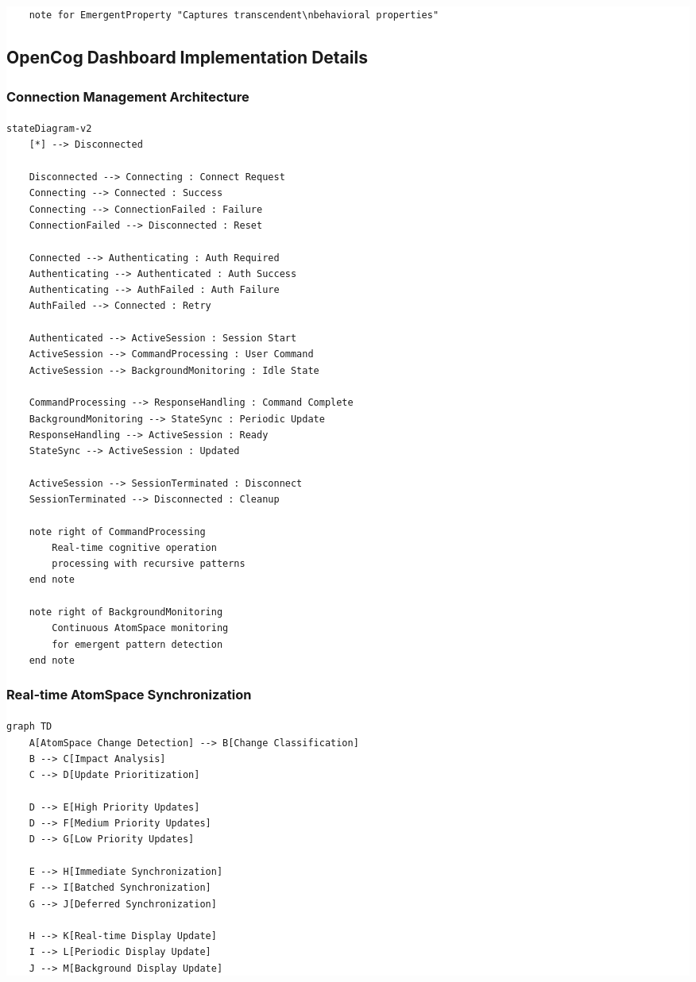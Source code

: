```mermaid
    note for EmergentProperty "Captures transcendent\nbehavioral properties"
```

## OpenCog Dashboard Implementation Details

### Connection Management Architecture

```mermaid
stateDiagram-v2
    [*] --> Disconnected
    
    Disconnected --> Connecting : Connect Request
    Connecting --> Connected : Success
    Connecting --> ConnectionFailed : Failure
    ConnectionFailed --> Disconnected : Reset
    
    Connected --> Authenticating : Auth Required
    Authenticating --> Authenticated : Auth Success
    Authenticating --> AuthFailed : Auth Failure
    AuthFailed --> Connected : Retry
    
    Authenticated --> ActiveSession : Session Start
    ActiveSession --> CommandProcessing : User Command
    ActiveSession --> BackgroundMonitoring : Idle State
    
    CommandProcessing --> ResponseHandling : Command Complete
    BackgroundMonitoring --> StateSync : Periodic Update
    ResponseHandling --> ActiveSession : Ready
    StateSync --> ActiveSession : Updated
    
    ActiveSession --> SessionTerminated : Disconnect
    SessionTerminated --> Disconnected : Cleanup
    
    note right of CommandProcessing
        Real-time cognitive operation
        processing with recursive patterns
    end note
    
    note right of BackgroundMonitoring
        Continuous AtomSpace monitoring
        for emergent pattern detection
    end note
```

### Real-time AtomSpace Synchronization

```mermaid
graph TD
    A[AtomSpace Change Detection] --> B[Change Classification]
    B --> C[Impact Analysis]
    C --> D[Update Prioritization]
    
    D --> E[High Priority Updates]
    D --> F[Medium Priority Updates]
    D --> G[Low Priority Updates]
    
    E --> H[Immediate Synchronization]
    F --> I[Batched Synchronization]
    G --> J[Deferred Synchronization]
    
    H --> K[Real-time Display Update]
    I --> L[Periodic Display Update]
    J --> M[Background Display Update]
```